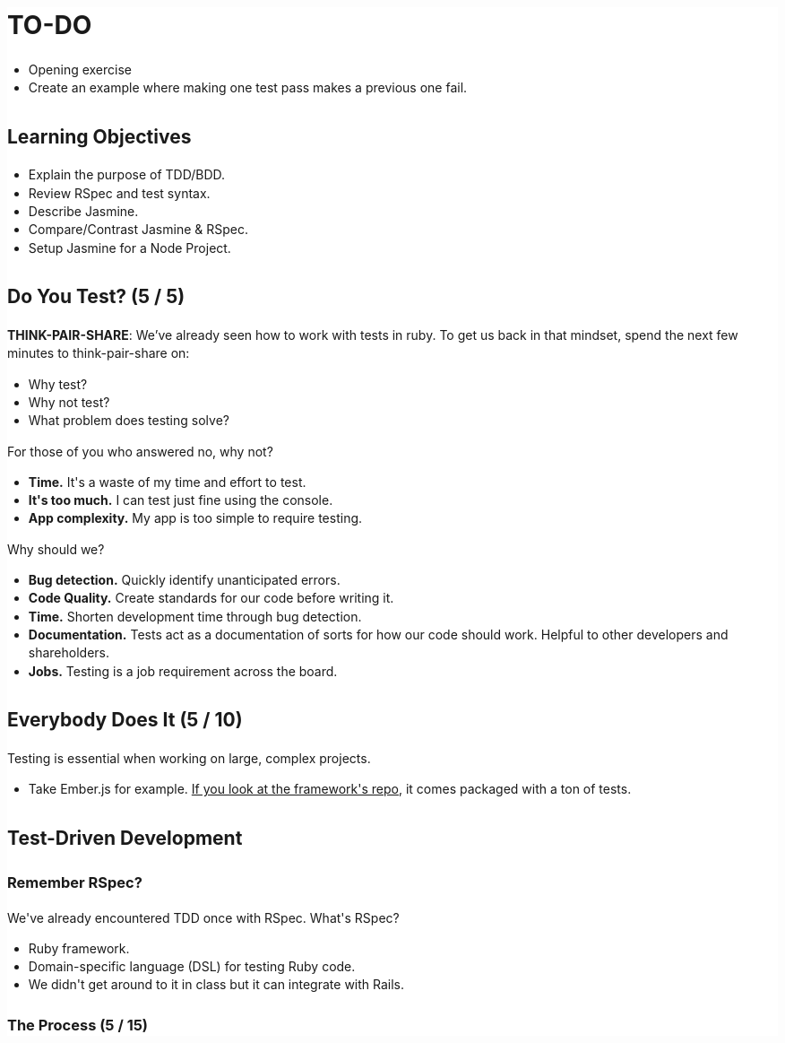 # TO-DO
* Opening exercise
* Create an example where making one test pass makes a previous one fail.

## Learning Objectives

* Explain the purpose of TDD/BDD.
* Review RSpec and test syntax.
* Describe Jasmine.
* Compare/Contrast Jasmine & RSpec.
* Setup Jasmine for a Node Project.

## Do You Test? (5 / 5)

**THINK-PAIR-SHARE**: We’ve already seen how to work with tests in ruby. To get us back in that mindset, spend the next few minutes to think-pair-share on:

* Why test?
* Why not test?
* What problem does testing solve?

For those of you who answered no, why not?
* **Time.** It's a waste of my time and effort to test.
* **It's too much.** I can test just fine using the console.
* **App complexity.** My app is too simple to require testing.

Why should we?
* **Bug detection.** Quickly identify unanticipated errors.
* **Code Quality.** Create standards for our code before writing it.
* **Time.** Shorten development time through bug detection.
* **Documentation.** Tests act as a documentation of sorts for how our code should work. Helpful to other developers and shareholders.
* **Jobs.** Testing is a job requirement across the board.

## Everybody Does It (5 / 10)

Testing is essential when working on large, complex projects.
* Take Ember.js for example. [If you look at the framework's repo](https://github.com/emberjs/ember.js#how-to-run-unit-tests), it comes packaged with a ton of tests.

## Test-Driven Development

### Remember RSpec?

We've already encountered TDD once with RSpec. What's RSpec?
* Ruby framework.
* Domain-specific language (DSL) for testing Ruby code.
* We didn't get around to it in class but it can integrate with Rails.

### The Process (5 / 15)
